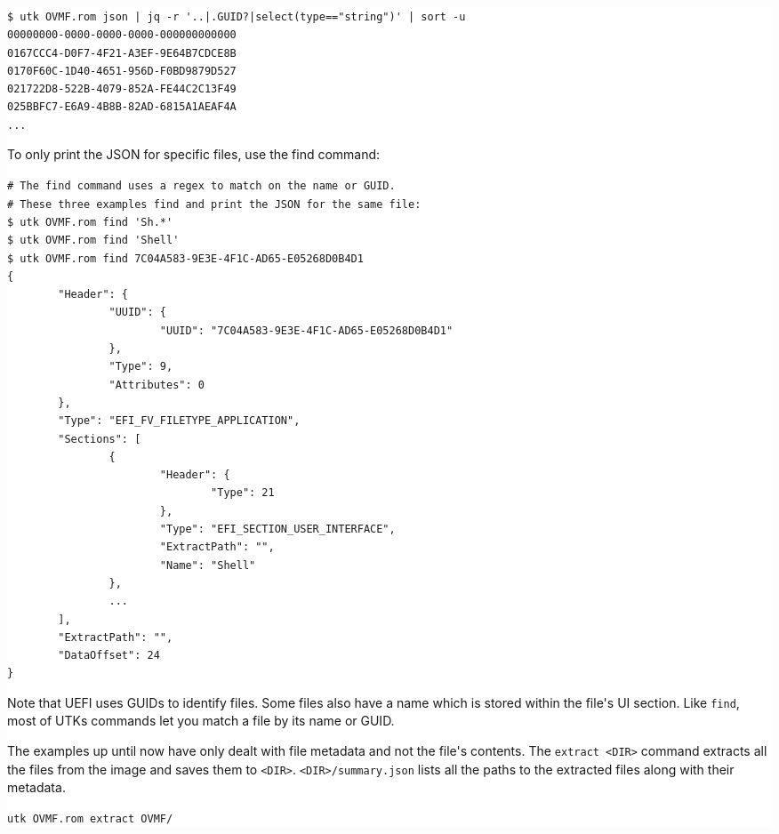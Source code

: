 ```
$ utk OVMF.rom json | jq -r '..|.GUID?|select(type=="string")' | sort -u
00000000-0000-0000-0000-000000000000
0167CCC4-D0F7-4F21-A3EF-9E64B7CDCE8B
0170F60C-1D40-4651-956D-F0BD9879D527
021722D8-522B-4079-852A-FE44C2C13F49
025BBFC7-E6A9-4B8B-82AD-6815A1AEAF4A
...
```

To only print the JSON for specific files, use the find command:

```
# The find command uses a regex to match on the name or GUID.
# These three examples find and print the JSON for the same file:
$ utk OVMF.rom find 'Sh.*'
$ utk OVMF.rom find 'Shell'
$ utk OVMF.rom find 7C04A583-9E3E-4F1C-AD65-E05268D0B4D1
{
        "Header": {
                "UUID": {
                        "UUID": "7C04A583-9E3E-4F1C-AD65-E05268D0B4D1"
                },
                "Type": 9,
                "Attributes": 0
        },
        "Type": "EFI_FV_FILETYPE_APPLICATION",
        "Sections": [
                {
                        "Header": {
                                "Type": 21
                        },
                        "Type": "EFI_SECTION_USER_INTERFACE",
                        "ExtractPath": "",
                        "Name": "Shell"
                },
                ...
        ],
        "ExtractPath": "",
        "DataOffset": 24
}
```

Note that UEFI uses GUIDs to identify files. Some files also have a name which
is stored within the file's UI section. Like `find`, most of UTKs commands let
you match a file by its name or GUID.

The examples up until now have only dealt with file metadata and not the file's
contents. The `extract <DIR>` command extracts all the files from the image and
saves them to `<DIR>`. `<DIR>/summary.json` lists all the paths to the extracted
files along with their metadata.

```
utk OVMF.rom extract OVMF/
```
